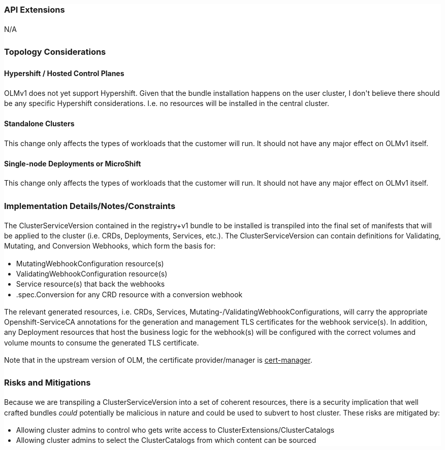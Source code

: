 ### API Extensions

N/A

### Topology Considerations

#### Hypershift / Hosted Control Planes

OLMv1 does not yet support Hypershift. Given that the bundle installation happens on the user cluster, I don't believe
there should be any specific Hypershift considerations. I.e. no resources will be installed in the central cluster.

#### Standalone Clusters

This change only affects the types of workloads that the customer will run. It should not have any major effect on 
OLMv1 itself.

#### Single-node Deployments or MicroShift

This change only affects the types of workloads that the customer will run. It should not have any major effect on
OLMv1 itself.

### Implementation Details/Notes/Constraints

The ClusterServiceVersion contained in the registry+v1 bundle to be installed is transpiled into the final set of
manifests that will be applied to the cluster (i.e. CRDs, Deployments, Services, etc.). The ClusterServiceVersion
can contain definitions for Validating, Mutating, and Conversion Webhooks, which form the basis for:
- MutatingWebhookConfiguration resource(s)
- ValidatingWebhookConfiguration resource(s)
- Service resource(s) that back the webhooks
- .spec.Conversion for any CRD resource with a conversion webhook

The relevant generated resources, i.e. CRDs, Services, Mutating-/ValidatingWebhookConfigurations,
will carry the appropriate Openshift-ServiceCA annotations for the generation and management TLS certificates for the
webhook service(s). In addition, any Deployment resources that host the business logic for the webhook(s) will be 
configured with the correct volumes and volume mounts to consume the generated TLS certificate.

Note that in the upstream version of OLM, the certificate provider/manager is [cert-manager](https://cert-manager.io/).

### Risks and Mitigations

Because we are transpiling a ClusterServiceVersion into a set of coherent resources, there is a security implication that
well crafted bundles _could_ potentially be malicious in nature and could be used to subvert to host cluster. These
risks are mitigated by:
- Allowing cluster admins to control who gets write access to ClusterExtensions/ClusterCatalogs
- Allowing cluster admins to select the ClusterCatalogs from which content can be sourced
